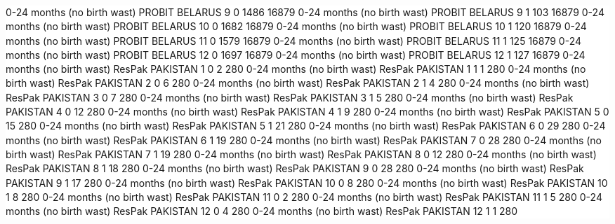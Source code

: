 0-24 months (no birth wast)   PROBIT           BELARUS                        9                  0     1486   16879
0-24 months (no birth wast)   PROBIT           BELARUS                        9                  1      103   16879
0-24 months (no birth wast)   PROBIT           BELARUS                        10                 0     1682   16879
0-24 months (no birth wast)   PROBIT           BELARUS                        10                 1      120   16879
0-24 months (no birth wast)   PROBIT           BELARUS                        11                 0     1579   16879
0-24 months (no birth wast)   PROBIT           BELARUS                        11                 1      125   16879
0-24 months (no birth wast)   PROBIT           BELARUS                        12                 0     1697   16879
0-24 months (no birth wast)   PROBIT           BELARUS                        12                 1      127   16879
0-24 months (no birth wast)   ResPak           PAKISTAN                       1                  0        2     280
0-24 months (no birth wast)   ResPak           PAKISTAN                       1                  1        1     280
0-24 months (no birth wast)   ResPak           PAKISTAN                       2                  0        6     280
0-24 months (no birth wast)   ResPak           PAKISTAN                       2                  1        4     280
0-24 months (no birth wast)   ResPak           PAKISTAN                       3                  0        7     280
0-24 months (no birth wast)   ResPak           PAKISTAN                       3                  1        5     280
0-24 months (no birth wast)   ResPak           PAKISTAN                       4                  0       12     280
0-24 months (no birth wast)   ResPak           PAKISTAN                       4                  1        9     280
0-24 months (no birth wast)   ResPak           PAKISTAN                       5                  0       15     280
0-24 months (no birth wast)   ResPak           PAKISTAN                       5                  1       21     280
0-24 months (no birth wast)   ResPak           PAKISTAN                       6                  0       29     280
0-24 months (no birth wast)   ResPak           PAKISTAN                       6                  1       19     280
0-24 months (no birth wast)   ResPak           PAKISTAN                       7                  0       28     280
0-24 months (no birth wast)   ResPak           PAKISTAN                       7                  1       19     280
0-24 months (no birth wast)   ResPak           PAKISTAN                       8                  0       12     280
0-24 months (no birth wast)   ResPak           PAKISTAN                       8                  1       18     280
0-24 months (no birth wast)   ResPak           PAKISTAN                       9                  0       28     280
0-24 months (no birth wast)   ResPak           PAKISTAN                       9                  1       17     280
0-24 months (no birth wast)   ResPak           PAKISTAN                       10                 0        8     280
0-24 months (no birth wast)   ResPak           PAKISTAN                       10                 1        8     280
0-24 months (no birth wast)   ResPak           PAKISTAN                       11                 0        2     280
0-24 months (no birth wast)   ResPak           PAKISTAN                       11                 1        5     280
0-24 months (no birth wast)   ResPak           PAKISTAN                       12                 0        4     280
0-24 months (no birth wast)   ResPak           PAKISTAN                       12                 1        1     280